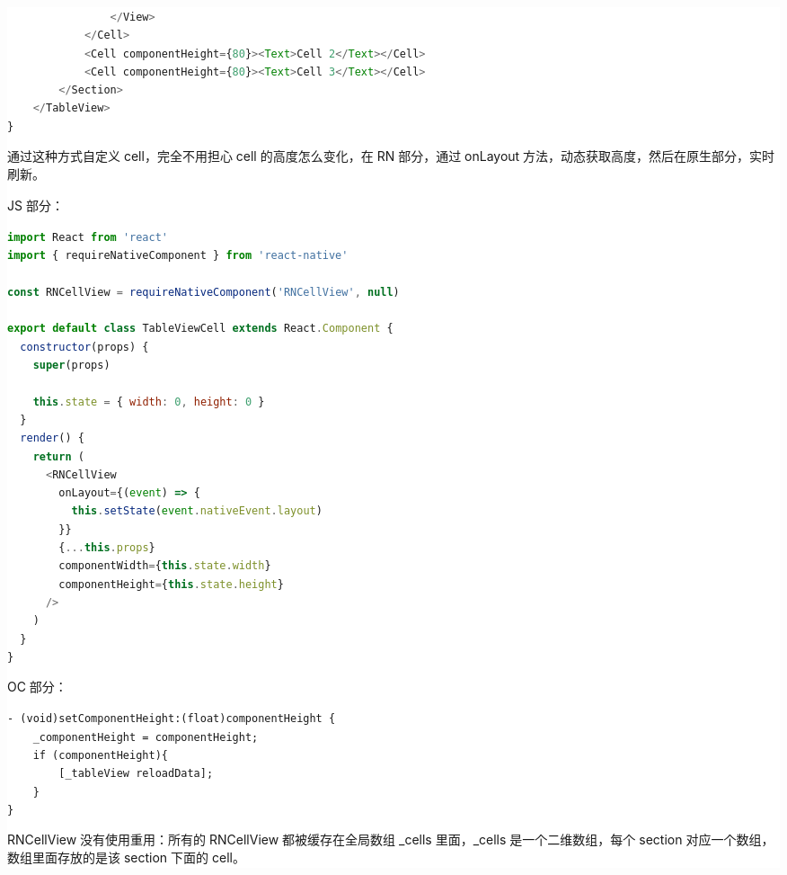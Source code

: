 ```js
                </View>
            </Cell>
            <Cell componentHeight={80}><Text>Cell 2</Text></Cell>
            <Cell componentHeight={80}><Text>Cell 3</Text></Cell>
        </Section>
    </TableView>
}
```

通过这种方式自定义 cell，完全不用担心 cell 的高度怎么变化，在 RN 部分，通过 onLayout 方法，动态获取高度，然后在原生部分，实时刷新。

JS 部分：

```js
import React from 'react'
import { requireNativeComponent } from 'react-native'

const RNCellView = requireNativeComponent('RNCellView', null)

export default class TableViewCell extends React.Component {
  constructor(props) {
    super(props)

    this.state = { width: 0, height: 0 }
  }
  render() {
    return (
      <RNCellView
        onLayout={(event) => {
          this.setState(event.nativeEvent.layout)
        }}
        {...this.props}
        componentWidth={this.state.width}
        componentHeight={this.state.height}
      />
    )
  }
}
```

OC 部分：

```objc
- (void)setComponentHeight:(float)componentHeight {
    _componentHeight = componentHeight;
    if (componentHeight){
        [_tableView reloadData];
    }
}
```

RNCellView 没有使用重用：所有的 RNCellView 都被缓存在全局数组 _cells 里面，_cells 是一个二维数组，每个 section 对应一个数组，数组里面存放的是该 section 下面的 cell。

